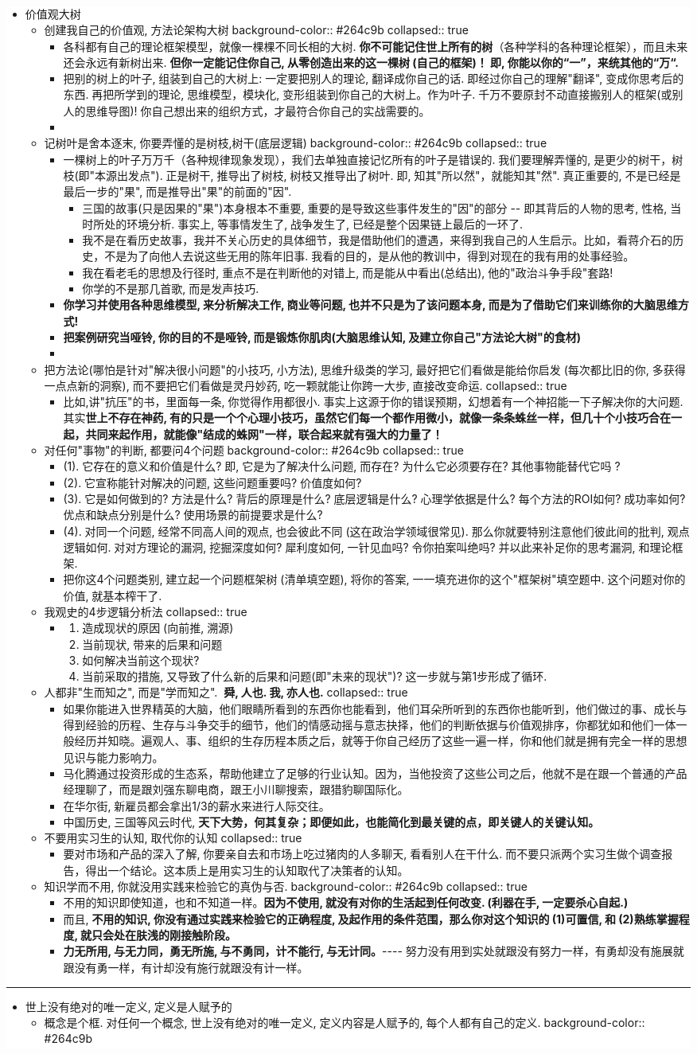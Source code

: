 - 价值观大树
	- 创建我自己的价值观, 方法论架构大树
	  background-color:: #264c9b
	  collapsed:: true
		- 各科都有自己的理论框架模型，就像一棵棵不同长相的大树. **你不可能记住世上所有的树**（各种学科的各种理论框架），而且未来还会永远有新树出来. **但你一定能记住你自己, 从零创造出来的这一棵树 (自己的框架)！ 即, 你能以你的“一”，来统其他的“万“.**
		- 把别的树上的叶子, 组装到自己的大树上: 一定要把别人的理论, 翻译成你自己的话. 即经过你自己的理解"翻译", 变成你思考后的东西. 再把所学到的理论, 思维模型，模块化, 变形组装到你自己的大树上。作为叶子.  千万不要原封不动直接搬别人的框架(或别人的思维导图)! 你自己想出来的组织方式，才最符合你自己的实战需要的。
		-
	- 记树叶是舍本逐末, 你要弄懂的是树枝,树干(底层逻辑)
	  background-color:: #264c9b
	  collapsed:: true
		- 一棵树上的叶子万万千（各种规律现象发现），我们去单独直接记忆所有的叶子是错误的. 我们要理解弄懂的, 是更少的树干，树枝(即"本源出发点"). 正是树干, 推导出了树枝, 树枝又推导出了树叶. 即, 知其"所以然"，就能知其"然".
		  真正重要的, 不是已经是最后一步的"果", 而是推导出"果"的前面的"因".
			- 三国的故事(只是因果的"果")本身根本不重要, 重要的是导致这些事件发生的"因"的部分 -- 即其背后的人物的思考, 性格, 当时所处的环境分析. 事实上, 等事情发生了, 战争发生了, 已经是整个因果链上最后的一环了.
			- 我不是在看历史故事，我并不关心历史的具体细节，我是借助他们的遭遇，来得到我自己的人生启示。比如，看蒋介石的历史，不是为了向他人去说这些无用的陈年旧事. 我看的目的，是从他的教训中，得到对现在的我有用的处事经验。
			- 我在看老毛的思想及行径时, 重点不是在判断他的对错上, 而是能从中看出(总结出), 他的"政治斗争手段"套路!
			- 你学的不是那几首歌, 而是发声技巧.
		- **你学习并使用各种思维模型, 来分析解决工作, 商业等问题, 也并不只是为了该问题本身, 而是为了借助它们来训练你的大脑思维方式!**
		- **把案例研究当哑铃, 你的目的不是哑铃, 而是锻炼你肌肉(大脑思维认知, 及建立你自己"方法论大树"的食材)**
		-
	- 把方法论(哪怕是针对"解决很小问题"的小技巧, 小方法), 思维升级类的学习, 最好把它们看做是能给你启发 (每次都比旧的你, 多获得一点点新的洞察),  而不要把它们看做是灵丹妙药, 吃一颗就能让你跨一大步, 直接改变命运.
	  collapsed:: true
		- 比如,讲"抗压"的书，里面每一条, 你觉得作用都很小. 事实上这源于你的错误预期，幻想着有一个神招能一下子解决你的大问题. 其实**世上不存在神药, 有的只是一个个心理小技巧，虽然它们每一个都作用微小，就像一条条蛛丝一样，但几十个小技巧合在一起，共同来起作用，就能像"结成的蛛网"一样，联合起来就有强大的力量了！**
	- 对任何"事物"的判断, 都要问4个问题
	  background-color:: #264c9b
	  collapsed:: true
		- (1). 它存在的意义和价值是什么? 即, 它是为了解决什么问题, 而存在? 为什么它必须要存在? 其他事物能替代它吗 ?
		- (2). 它宣称能针对解决的问题, 这些问题重要吗? 价值度如何?
		- (3). 它是如何做到的? 方法是什么? 背后的原理是什么? 底层逻辑是什么? 心理学依据是什么? 每个方法的ROI如何? 成功率如何? 优点和缺点分别是什么? 使用场景的前提要求是什么?
		- (4). 对同一个问题, 经常不同高人间的观点, 也会彼此不同 (这在政治学领域很常见). 那么你就要特别注意他们彼此间的批判, 观点逻辑如何. 对对方理论的漏洞, 挖掘深度如何? 犀利度如何, 一针见血吗? 令你拍案叫绝吗? 并以此来补足你的思考漏洞, 和理论框架.
		- 把你这4个问题类别, 建立起一个问题框架树 (清单填空题),  将你的答案, 一一填充进你的这个"框架树"填空题中. 这个问题对你的价值, 就基本榨干了.
	- 我观史的4步逻辑分析法
	  collapsed:: true
		- 1. 造成现状的原因 (向前推, 溯源)
		  2. 当前现状, 带来的后果和问题
		  3. 如何解决当前这个现状?
		  4. 当前采取的措施, 又导致了什么新的后果和问题(即"未来的现状")? 这一步就与第1步形成了循环.
	- 人都非"生而知之", 而是"学而知之".  **舜, 人也. 我, 亦人也.**
	  collapsed:: true
		- 如果你能进入世界精英的大脑，他们眼睛所看到的东西你也能看到，他们耳朵所听到的东西你也能听到，他们做过的事、成长与得到经验的历程、生存与斗争交手的细节，他们的情感动摇与意志抉择，他们的判断依据与价值观排序，你都犹如和他们一体一般经历并知晓。遍观人、事、组织的生存历程本质之后，就等于你自己经历了这些一遍一样，你和他们就是拥有完全一样的思想见识与能力影响力。
		- 马化腾通过投资形成的生态系，帮助他建立了足够的行业认知。因为，当他投资了这些公司之后，他就不是在跟一个普通的产品经理聊了，而是跟刘强东聊电商，跟王小川聊搜索，跟猎豹聊国际化。
		- 在华尔街, 新雇员都会拿出1/3的薪水来进行人际交往。
		- 中国历史, 三国等风云时代, **天下大势，何其复杂；即便如此，也能简化到最关键的点，即关键人的关键认知。**
	- 不要用实习生的认知, 取代你的认知
	  collapsed:: true
		- 要对市场和产品的深入了解, 你要亲自去和市场上吃过猪肉的人多聊天, 看看别人在干什么. 而不要只派两个实习生做个调查报告，得出一个结论。这本质上是用实习生的认知取代了决策者的认知。
	- 知识学而不用, 你就没用实践来检验它的真伪与否.
	  background-color:: #264c9b
	  collapsed:: true
		- 不用的知识即使知道，也和不知道一样。**因为不使用, 就没有对你的生活起到任何改变.  (利器在手, 一定要杀心自起.)**
		- 而且, **不用的知识, 你没有通过实践来检验它的正确程度, 及起作用的条件范围，那么你对这个知识的 (1)可置信, 和 (2)熟练掌握程度, 就只会处在肤浅的刚接触阶段。**
		- **力无所用, 与无力同，勇无所施, 与不勇同，计不能行, 与无计同。**---- 努力没有用到实处就跟没有努力一样，有勇却没有施展就跟没有勇一样，有计却没有施行就跟没有计一样。
- ---
- 世上没有绝对的唯一定义, 定义是人赋予的
	- 概念是个框. 对任何一个概念, 世上没有绝对的唯一定义, 定义内容是人赋予的, 每个人都有自己的定义.
	  background-color:: #264c9b